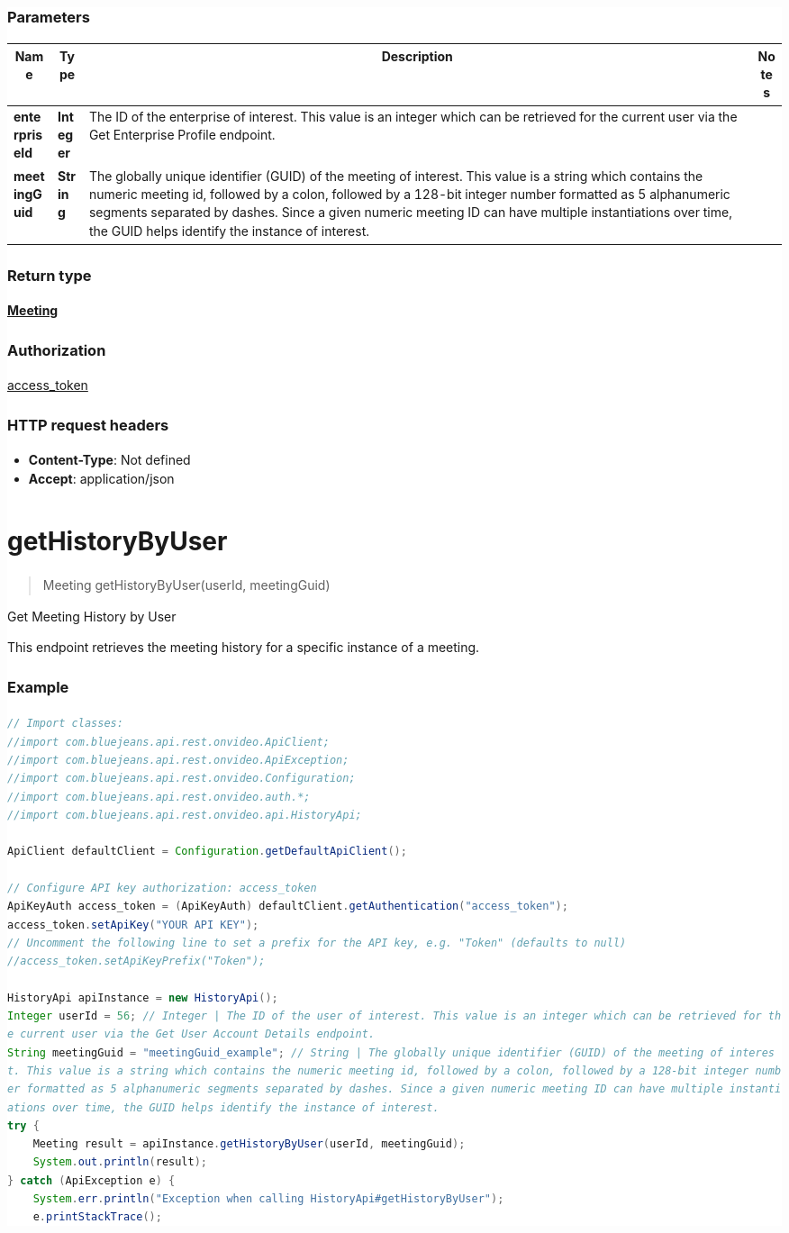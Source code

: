 ### Parameters

Name | Type | Description  | Notes
------------- | ------------- | ------------- | -------------
 **enterpriseId** | **Integer**| The ID of the enterprise of interest. This value is an integer which can be retrieved for the current user via the Get Enterprise Profile endpoint. |
 **meetingGuid** | **String**| The globally unique identifier (GUID) of the meeting of interest. This value is a string which contains the numeric meeting id, followed by a colon, followed by a 128-bit integer number formatted as 5 alphanumeric segments separated by dashes. Since a given numeric meeting ID can have multiple instantiations over time, the GUID helps identify the instance of interest. |

### Return type

[**Meeting**](Meeting.md)

### Authorization

[access_token](../README.md#access_token)

### HTTP request headers

 - **Content-Type**: Not defined
 - **Accept**: application/json

<a name="getHistoryByUser"></a>
# **getHistoryByUser**
> Meeting getHistoryByUser(userId, meetingGuid)

Get Meeting History by User

This endpoint retrieves the meeting history for a specific instance of a meeting.

### Example
```java
// Import classes:
//import com.bluejeans.api.rest.onvideo.ApiClient;
//import com.bluejeans.api.rest.onvideo.ApiException;
//import com.bluejeans.api.rest.onvideo.Configuration;
//import com.bluejeans.api.rest.onvideo.auth.*;
//import com.bluejeans.api.rest.onvideo.api.HistoryApi;

ApiClient defaultClient = Configuration.getDefaultApiClient();

// Configure API key authorization: access_token
ApiKeyAuth access_token = (ApiKeyAuth) defaultClient.getAuthentication("access_token");
access_token.setApiKey("YOUR API KEY");
// Uncomment the following line to set a prefix for the API key, e.g. "Token" (defaults to null)
//access_token.setApiKeyPrefix("Token");

HistoryApi apiInstance = new HistoryApi();
Integer userId = 56; // Integer | The ID of the user of interest. This value is an integer which can be retrieved for the current user via the Get User Account Details endpoint.
String meetingGuid = "meetingGuid_example"; // String | The globally unique identifier (GUID) of the meeting of interest. This value is a string which contains the numeric meeting id, followed by a colon, followed by a 128-bit integer number formatted as 5 alphanumeric segments separated by dashes. Since a given numeric meeting ID can have multiple instantiations over time, the GUID helps identify the instance of interest.
try {
    Meeting result = apiInstance.getHistoryByUser(userId, meetingGuid);
    System.out.println(result);
} catch (ApiException e) {
    System.err.println("Exception when calling HistoryApi#getHistoryByUser");
    e.printStackTrace();
```